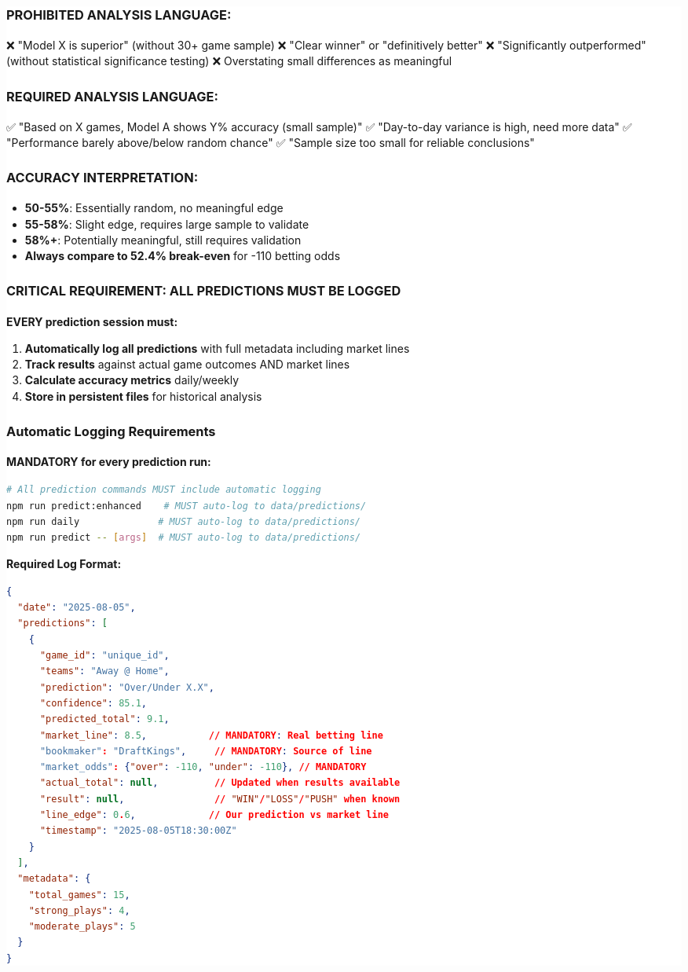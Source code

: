 ### PROHIBITED ANALYSIS LANGUAGE:
❌ "Model X is superior" (without 30+ game sample)
❌ "Clear winner" or "definitively better" 
❌ "Significantly outperformed" (without statistical significance testing)
❌ Overstating small differences as meaningful

### REQUIRED ANALYSIS LANGUAGE:
✅ "Based on X games, Model A shows Y% accuracy (small sample)"
✅ "Day-to-day variance is high, need more data"
✅ "Performance barely above/below random chance"
✅ "Sample size too small for reliable conclusions"

### ACCURACY INTERPRETATION:
- **50-55%**: Essentially random, no meaningful edge
- **55-58%**: Slight edge, requires large sample to validate
- **58%+**: Potentially meaningful, still requires validation
- **Always compare to 52.4% break-even** for -110 betting odds

### CRITICAL REQUIREMENT: ALL PREDICTIONS MUST BE LOGGED

**EVERY prediction session must:**
1. **Automatically log all predictions** with full metadata including market lines
2. **Track results** against actual game outcomes AND market lines
3. **Calculate accuracy metrics** daily/weekly
4. **Store in persistent files** for historical analysis

### Automatic Logging Requirements

**MANDATORY for every prediction run:**
```bash
# All prediction commands MUST include automatic logging
npm run predict:enhanced    # MUST auto-log to data/predictions/
npm run daily              # MUST auto-log to data/predictions/  
npm run predict -- [args]  # MUST auto-log to data/predictions/
```

**Required Log Format:**
```json
{
  "date": "2025-08-05",
  "predictions": [
    {
      "game_id": "unique_id",
      "teams": "Away @ Home",
      "prediction": "Over/Under X.X",
      "confidence": 85.1,
      "predicted_total": 9.1,
      "market_line": 8.5,           // MANDATORY: Real betting line
      "bookmaker": "DraftKings",     // MANDATORY: Source of line
      "market_odds": {"over": -110, "under": -110}, // MANDATORY
      "actual_total": null,          // Updated when results available
      "result": null,                // "WIN"/"LOSS"/"PUSH" when known
      "line_edge": 0.6,             // Our prediction vs market line
      "timestamp": "2025-08-05T18:30:00Z"
    }
  ],
  "metadata": {
    "total_games": 15,
    "strong_plays": 4,
    "moderate_plays": 5
  }
}
```
